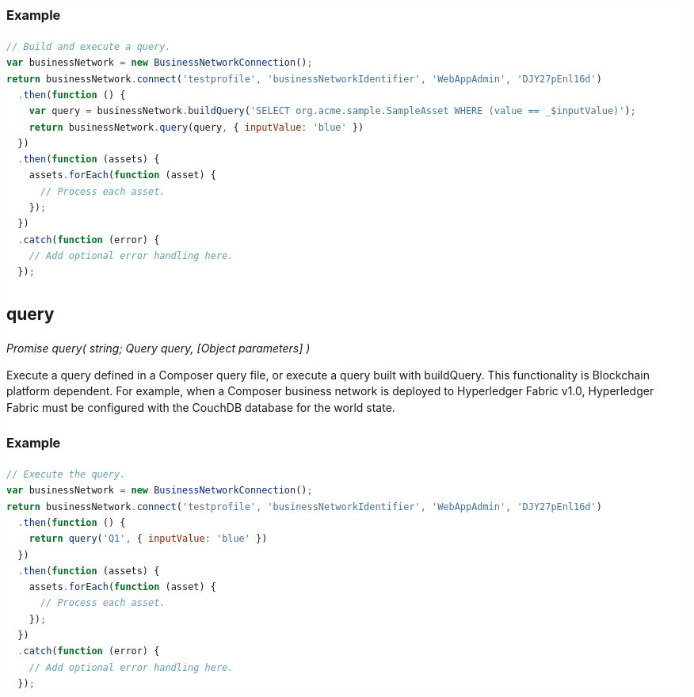 




### Example
```javascript
// Build and execute a query.
var businessNetwork = new BusinessNetworkConnection();
return businessNetwork.connect('testprofile', 'businessNetworkIdentifier', 'WebAppAdmin', 'DJY27pEnl16d')
  .then(function () {
    var query = businessNetwork.buildQuery('SELECT org.acme.sample.SampleAsset WHERE (value == _$inputValue)');
    return businessNetwork.query(query, { inputValue: 'blue' })
  })
  .then(function (assets) {
    assets.forEach(function (asset) {
      // Process each asset.
    });
  })
  .catch(function (error) {
    // Add optional error handling here.
  });
```



## query
_Promise query( string; Query query, [Object parameters] )_


Execute a query defined in a Composer query file, or execute a query built with buildQuery.
This functionality is Blockchain platform dependent. For example, when a Composer business network is deployed to Hyperledger Fabric v1.0, Hyperledger Fabric must be configured with the CouchDB database for the world state.



### Example
```javascript
// Execute the query.
var businessNetwork = new BusinessNetworkConnection();
return businessNetwork.connect('testprofile', 'businessNetworkIdentifier', 'WebAppAdmin', 'DJY27pEnl16d')
  .then(function () {
    return query('Q1', { inputValue: 'blue' })
  })
  .then(function (assets) {
    assets.forEach(function (asset) {
      // Process each asset.
    });
  })
  .catch(function (error) {
    // Add optional error handling here.
  });
```
